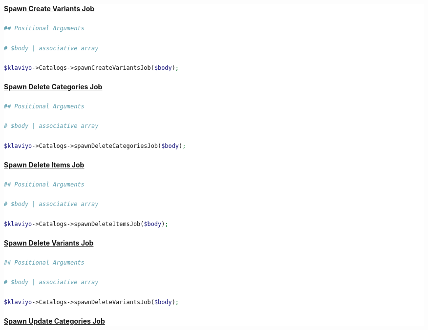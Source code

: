 


#### [Spawn Create Variants Job](https://developers.klaviyo.com/en/v2024-07-15/reference/spawn_create_variants_job)

```php
## Positional Arguments

# $body | associative array

$klaviyo->Catalogs->spawnCreateVariantsJob($body);
```




#### [Spawn Delete Categories Job](https://developers.klaviyo.com/en/v2024-07-15/reference/spawn_delete_categories_job)

```php
## Positional Arguments

# $body | associative array

$klaviyo->Catalogs->spawnDeleteCategoriesJob($body);
```




#### [Spawn Delete Items Job](https://developers.klaviyo.com/en/v2024-07-15/reference/spawn_delete_items_job)

```php
## Positional Arguments

# $body | associative array

$klaviyo->Catalogs->spawnDeleteItemsJob($body);
```




#### [Spawn Delete Variants Job](https://developers.klaviyo.com/en/v2024-07-15/reference/spawn_delete_variants_job)

```php
## Positional Arguments

# $body | associative array

$klaviyo->Catalogs->spawnDeleteVariantsJob($body);
```




#### [Spawn Update Categories Job](https://developers.klaviyo.com/en/v2024-07-15/reference/spawn_update_categories_job)
